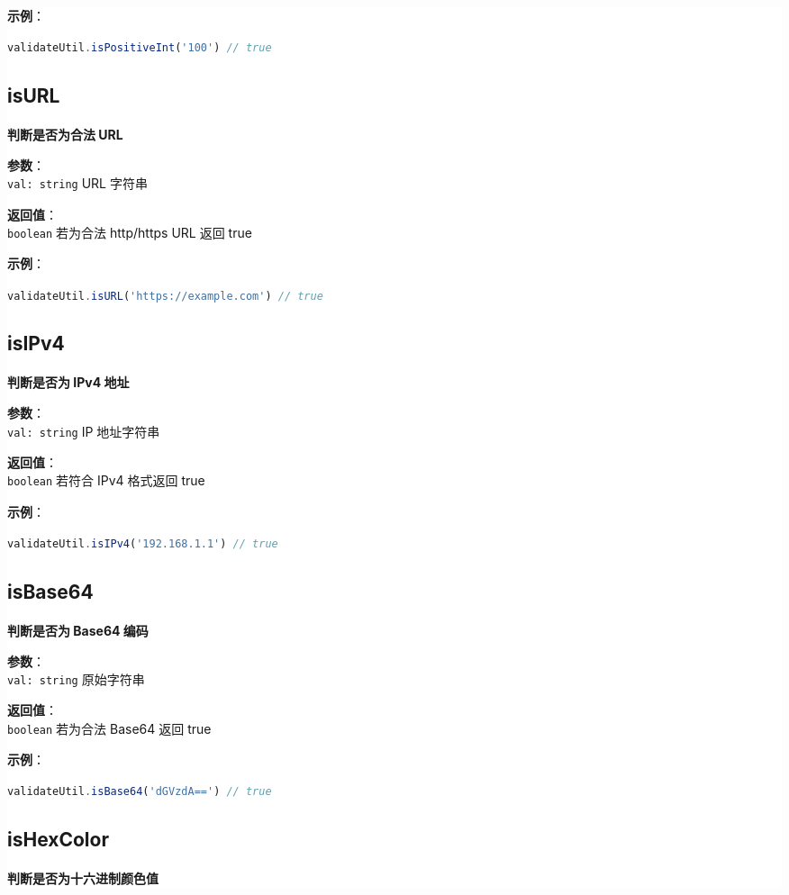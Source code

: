 **示例**：

```ts
validateUtil.isPositiveInt('100') // true
```

## isURL

**判断是否为合法 URL**

**参数**：  
`val: string` URL 字符串

**返回值**：  
`boolean` 若为合法 http/https URL 返回 true

**示例**：

```ts
validateUtil.isURL('https://example.com') // true
```

## isIPv4

**判断是否为 IPv4 地址**

**参数**：  
`val: string` IP 地址字符串

**返回值**：  
`boolean` 若符合 IPv4 格式返回 true

**示例**：

```ts
validateUtil.isIPv4('192.168.1.1') // true
```

## isBase64

**判断是否为 Base64 编码**

**参数**：  
`val: string` 原始字符串

**返回值**：  
`boolean` 若为合法 Base64 返回 true

**示例**：

```ts
validateUtil.isBase64('dGVzdA==') // true
```

## isHexColor

**判断是否为十六进制颜色值**
